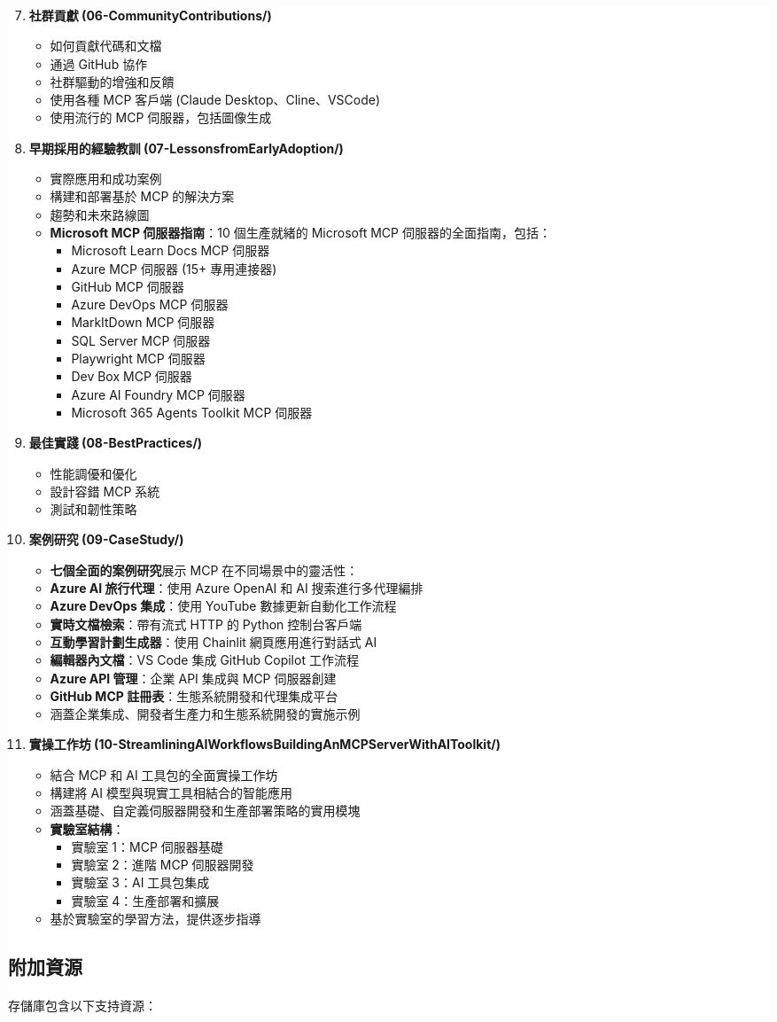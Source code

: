 7. **社群貢獻 (06-CommunityContributions/)**
   - 如何貢獻代碼和文檔
   - 通過 GitHub 協作
   - 社群驅動的增強和反饋
   - 使用各種 MCP 客戶端 (Claude Desktop、Cline、VSCode)
   - 使用流行的 MCP 伺服器，包括圖像生成

8. **早期採用的經驗教訓 (07-LessonsfromEarlyAdoption/)**
   - 實際應用和成功案例
   - 構建和部署基於 MCP 的解決方案
   - 趨勢和未來路線圖
   - **Microsoft MCP 伺服器指南**：10 個生產就緒的 Microsoft MCP 伺服器的全面指南，包括：
     - Microsoft Learn Docs MCP 伺服器
     - Azure MCP 伺服器 (15+ 專用連接器)
     - GitHub MCP 伺服器
     - Azure DevOps MCP 伺服器
     - MarkItDown MCP 伺服器
     - SQL Server MCP 伺服器
     - Playwright MCP 伺服器
     - Dev Box MCP 伺服器
     - Azure AI Foundry MCP 伺服器
     - Microsoft 365 Agents Toolkit MCP 伺服器

9. **最佳實踐 (08-BestPractices/)**
   - 性能調優和優化
   - 設計容錯 MCP 系統
   - 測試和韌性策略

10. **案例研究 (09-CaseStudy/)**
    - **七個全面的案例研究**展示 MCP 在不同場景中的靈活性：
    - **Azure AI 旅行代理**：使用 Azure OpenAI 和 AI 搜索進行多代理編排
    - **Azure DevOps 集成**：使用 YouTube 數據更新自動化工作流程
    - **實時文檔檢索**：帶有流式 HTTP 的 Python 控制台客戶端
    - **互動學習計劃生成器**：使用 Chainlit 網頁應用進行對話式 AI
    - **編輯器內文檔**：VS Code 集成 GitHub Copilot 工作流程
    - **Azure API 管理**：企業 API 集成與 MCP 伺服器創建
    - **GitHub MCP 註冊表**：生態系統開發和代理集成平台
    - 涵蓋企業集成、開發者生產力和生態系統開發的實施示例

11. **實操工作坊 (10-StreamliningAIWorkflowsBuildingAnMCPServerWithAIToolkit/)**
    - 結合 MCP 和 AI 工具包的全面實操工作坊
    - 構建將 AI 模型與現實工具相結合的智能應用
    - 涵蓋基礎、自定義伺服器開發和生產部署策略的實用模塊
    - **實驗室結構**：
      - 實驗室 1：MCP 伺服器基礎
      - 實驗室 2：進階 MCP 伺服器開發
      - 實驗室 3：AI 工具包集成
      - 實驗室 4：生產部署和擴展
    - 基於實驗室的學習方法，提供逐步指導

## 附加資源

存儲庫包含以下支持資源：
